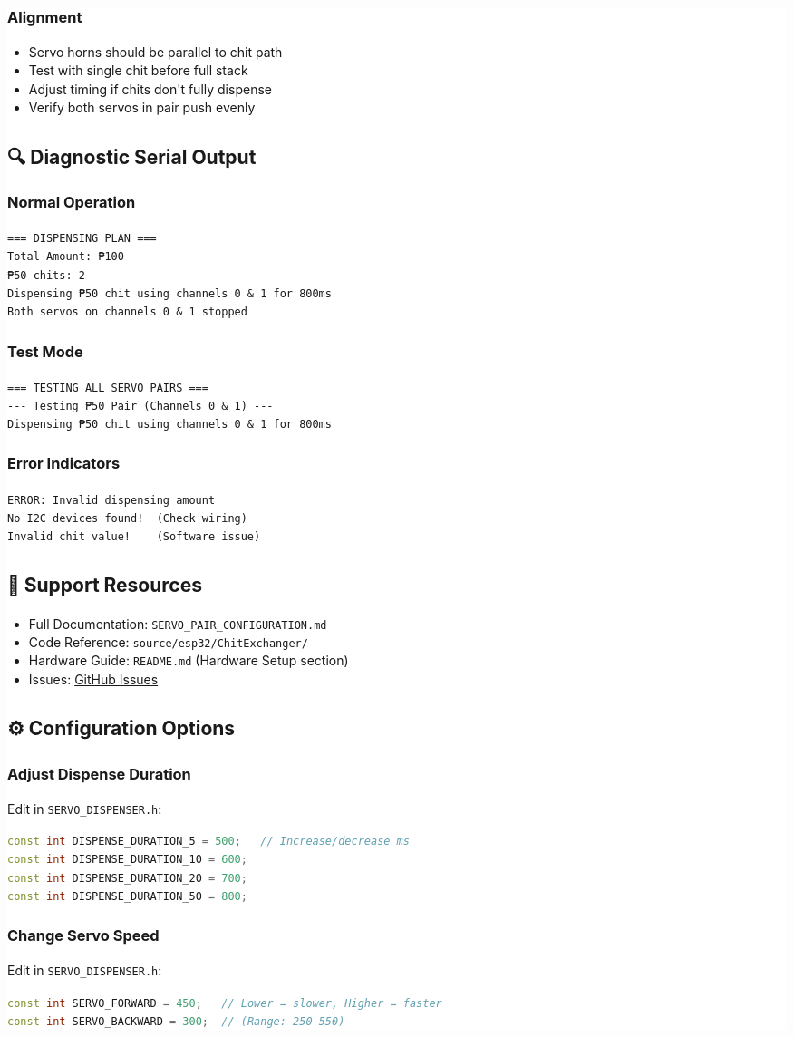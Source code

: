 ### Alignment
- Servo horns should be parallel to chit path
- Test with single chit before full stack
- Adjust timing if chits don't fully dispense
- Verify both servos in pair push evenly

## 🔍 Diagnostic Serial Output

### Normal Operation
```
=== DISPENSING PLAN ===
Total Amount: ₱100
₱50 chits: 2
Dispensing ₱50 chit using channels 0 & 1 for 800ms
Both servos on channels 0 & 1 stopped
```

### Test Mode
```
=== TESTING ALL SERVO PAIRS ===
--- Testing ₱50 Pair (Channels 0 & 1) ---
Dispensing ₱50 chit using channels 0 & 1 for 800ms
```

### Error Indicators
```
ERROR: Invalid dispensing amount
No I2C devices found!  (Check wiring)
Invalid chit value!    (Software issue)
```

## 📱 Support Resources

- Full Documentation: `SERVO_PAIR_CONFIGURATION.md`
- Code Reference: `source/esp32/ChitExchanger/`
- Hardware Guide: `README.md` (Hardware Setup section)
- Issues: [GitHub Issues](https://github.com/qppd/Chits-Exchanger/issues)

## ⚙️ Configuration Options

### Adjust Dispense Duration
Edit in `SERVO_DISPENSER.h`:
```cpp
const int DISPENSE_DURATION_5 = 500;   // Increase/decrease ms
const int DISPENSE_DURATION_10 = 600;
const int DISPENSE_DURATION_20 = 700;
const int DISPENSE_DURATION_50 = 800;
```

### Change Servo Speed
Edit in `SERVO_DISPENSER.h`:
```cpp
const int SERVO_FORWARD = 450;   // Lower = slower, Higher = faster
const int SERVO_BACKWARD = 300;  // (Range: 250-550)
```

